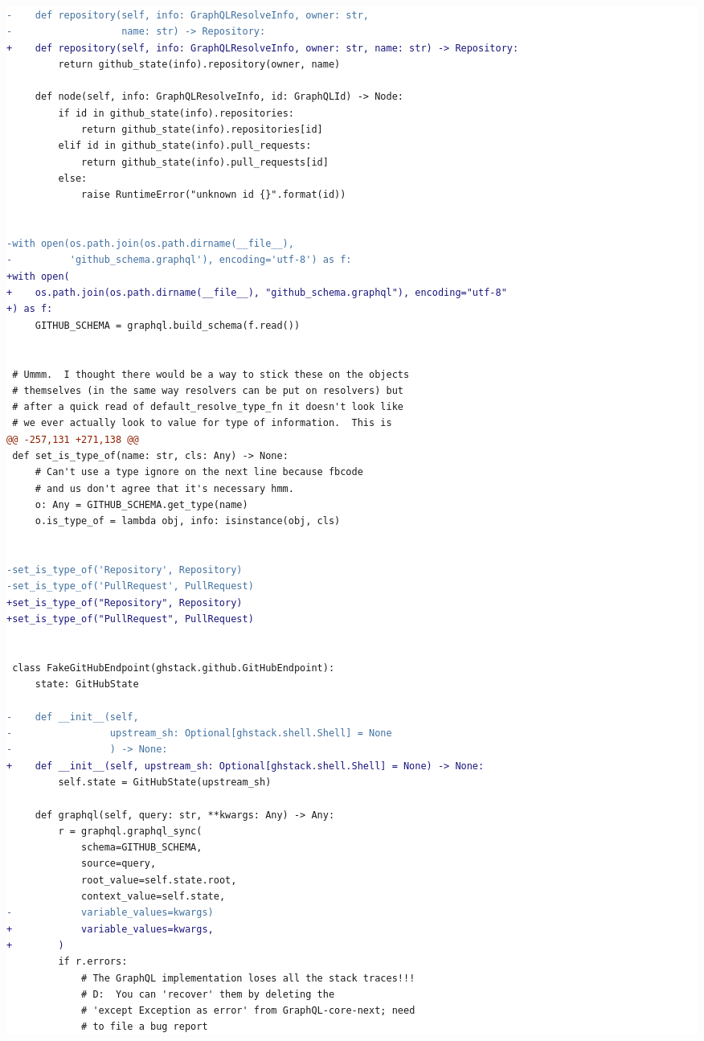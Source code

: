 ```diff
-    def repository(self, info: GraphQLResolveInfo, owner: str,
-                   name: str) -> Repository:
+    def repository(self, info: GraphQLResolveInfo, owner: str, name: str) -> Repository:
         return github_state(info).repository(owner, name)
 
     def node(self, info: GraphQLResolveInfo, id: GraphQLId) -> Node:
         if id in github_state(info).repositories:
             return github_state(info).repositories[id]
         elif id in github_state(info).pull_requests:
             return github_state(info).pull_requests[id]
         else:
             raise RuntimeError("unknown id {}".format(id))
 
 
-with open(os.path.join(os.path.dirname(__file__),
-          'github_schema.graphql'), encoding='utf-8') as f:
+with open(
+    os.path.join(os.path.dirname(__file__), "github_schema.graphql"), encoding="utf-8"
+) as f:
     GITHUB_SCHEMA = graphql.build_schema(f.read())
 
 
 # Ummm.  I thought there would be a way to stick these on the objects
 # themselves (in the same way resolvers can be put on resolvers) but
 # after a quick read of default_resolve_type_fn it doesn't look like
 # we ever actually look to value for type of information.  This is
@@ -257,131 +271,138 @@
 def set_is_type_of(name: str, cls: Any) -> None:
     # Can't use a type ignore on the next line because fbcode
     # and us don't agree that it's necessary hmm.
     o: Any = GITHUB_SCHEMA.get_type(name)
     o.is_type_of = lambda obj, info: isinstance(obj, cls)
 
 
-set_is_type_of('Repository', Repository)
-set_is_type_of('PullRequest', PullRequest)
+set_is_type_of("Repository", Repository)
+set_is_type_of("PullRequest", PullRequest)
 
 
 class FakeGitHubEndpoint(ghstack.github.GitHubEndpoint):
     state: GitHubState
 
-    def __init__(self,
-                 upstream_sh: Optional[ghstack.shell.Shell] = None
-                 ) -> None:
+    def __init__(self, upstream_sh: Optional[ghstack.shell.Shell] = None) -> None:
         self.state = GitHubState(upstream_sh)
 
     def graphql(self, query: str, **kwargs: Any) -> Any:
         r = graphql.graphql_sync(
             schema=GITHUB_SCHEMA,
             source=query,
             root_value=self.state.root,
             context_value=self.state,
-            variable_values=kwargs)
+            variable_values=kwargs,
+        )
         if r.errors:
             # The GraphQL implementation loses all the stack traces!!!
             # D:  You can 'recover' them by deleting the
             # 'except Exception as error' from GraphQL-core-next; need
             # to file a bug report
```